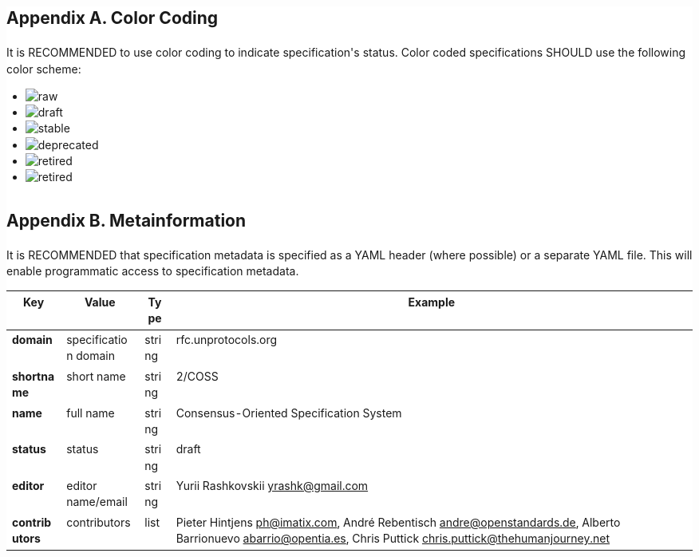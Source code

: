 ## Appendix A. Color Coding

It is RECOMMENDED to use color coding to indicate specification's status. Color coded specifications SHOULD use the following color scheme:

* ![raw](http://rfc.unprotocols.org/spec:2/COSS/raw.svg)
* ![draft](http://rfc.unprotocols.org/spec:2/COSS/draft.svg)
* ![stable](http://rfc.unprotocols.org/spec:2/COSS/stable.svg)
* ![deprecated](http://rfc.unprotocols.org/spec:2/COSS/deprecated.svg)
* ![retired](http://rfc.unprotocols.org/spec:2/COSS/retired.svg)
* ![retired](http://rfc.unprotocols.org/spec:2/COSS/deleted.svg)


## Appendix B. Metainformation

It is RECOMMENDED that specification metadata is specified as a YAML header (where possible) or a separate YAML file. This will enable programmatic access
to specification metadata.

| Key              | Value                | Type   | Example             |
|------------------|----------------------|--------|---------------------|
| **domain**       | specification domain | string | rfc.unprotocols.org |
| **shortname**    | short name           | string | 2/COSS              |
| **name**         | full name            | string | Consensus-Oriented Specification System |
| **status**       | status               | string | draft               |
| **editor**       | editor name/email    | string | Yurii Rashkovskii <yrashk@gmail.com> |
| **contributors** | contributors         | list   | Pieter Hintjens <ph@imatix.com>, André Rebentisch <andre@openstandards.de>, Alberto Barrionuevo <abarrio@opentia.es>, Chris Puttick <chris.puttick@thehumanjourney.net> |
